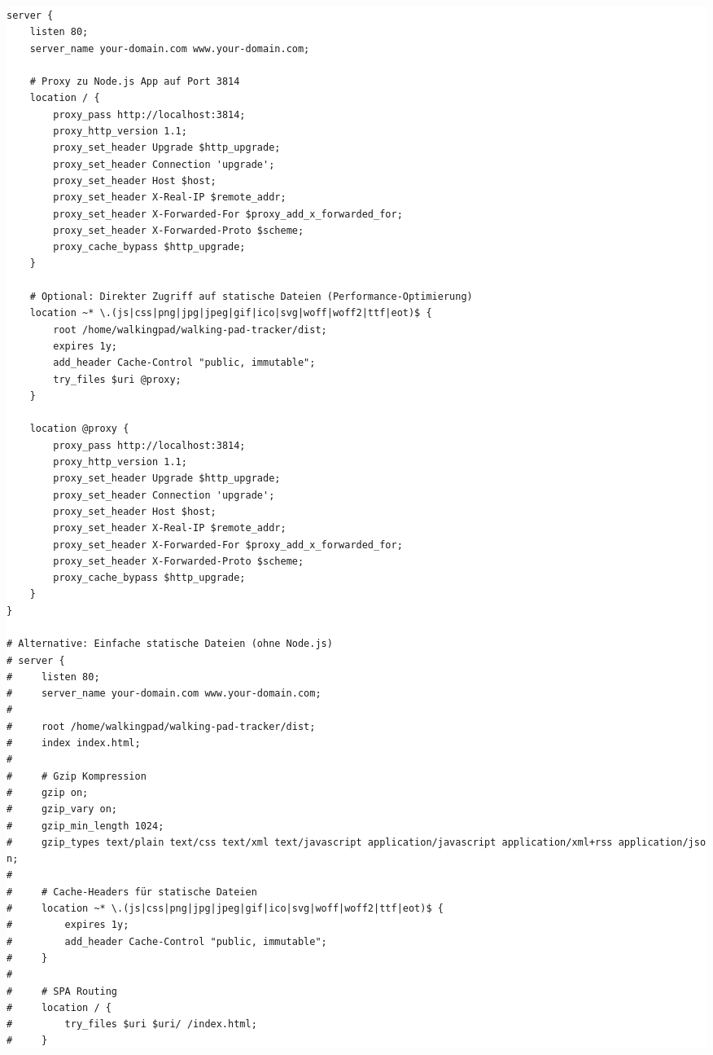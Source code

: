 ```nginx
server {
    listen 80;
    server_name your-domain.com www.your-domain.com;
    
    # Proxy zu Node.js App auf Port 3814
    location / {
        proxy_pass http://localhost:3814;
        proxy_http_version 1.1;
        proxy_set_header Upgrade $http_upgrade;
        proxy_set_header Connection 'upgrade';
        proxy_set_header Host $host;
        proxy_set_header X-Real-IP $remote_addr;
        proxy_set_header X-Forwarded-For $proxy_add_x_forwarded_for;
        proxy_set_header X-Forwarded-Proto $scheme;
        proxy_cache_bypass $http_upgrade;
    }
    
    # Optional: Direkter Zugriff auf statische Dateien (Performance-Optimierung)
    location ~* \.(js|css|png|jpg|jpeg|gif|ico|svg|woff|woff2|ttf|eot)$ {
        root /home/walkingpad/walking-pad-tracker/dist;
        expires 1y;
        add_header Cache-Control "public, immutable";
        try_files $uri @proxy;
    }
    
    location @proxy {
        proxy_pass http://localhost:3814;
        proxy_http_version 1.1;
        proxy_set_header Upgrade $http_upgrade;
        proxy_set_header Connection 'upgrade';
        proxy_set_header Host $host;
        proxy_set_header X-Real-IP $remote_addr;
        proxy_set_header X-Forwarded-For $proxy_add_x_forwarded_for;
        proxy_set_header X-Forwarded-Proto $scheme;
        proxy_cache_bypass $http_upgrade;
    }
}

# Alternative: Einfache statische Dateien (ohne Node.js)
# server {
#     listen 80;
#     server_name your-domain.com www.your-domain.com;
#     
#     root /home/walkingpad/walking-pad-tracker/dist;
#     index index.html;
#     
#     # Gzip Kompression
#     gzip on;
#     gzip_vary on;
#     gzip_min_length 1024;
#     gzip_types text/plain text/css text/xml text/javascript application/javascript application/xml+rss application/json;
#     
#     # Cache-Headers für statische Dateien
#     location ~* \.(js|css|png|jpg|jpeg|gif|ico|svg|woff|woff2|ttf|eot)$ {
#         expires 1y;
#         add_header Cache-Control "public, immutable";
#     }
#     
#     # SPA Routing
#     location / {
#         try_files $uri $uri/ /index.html;
#     }
```